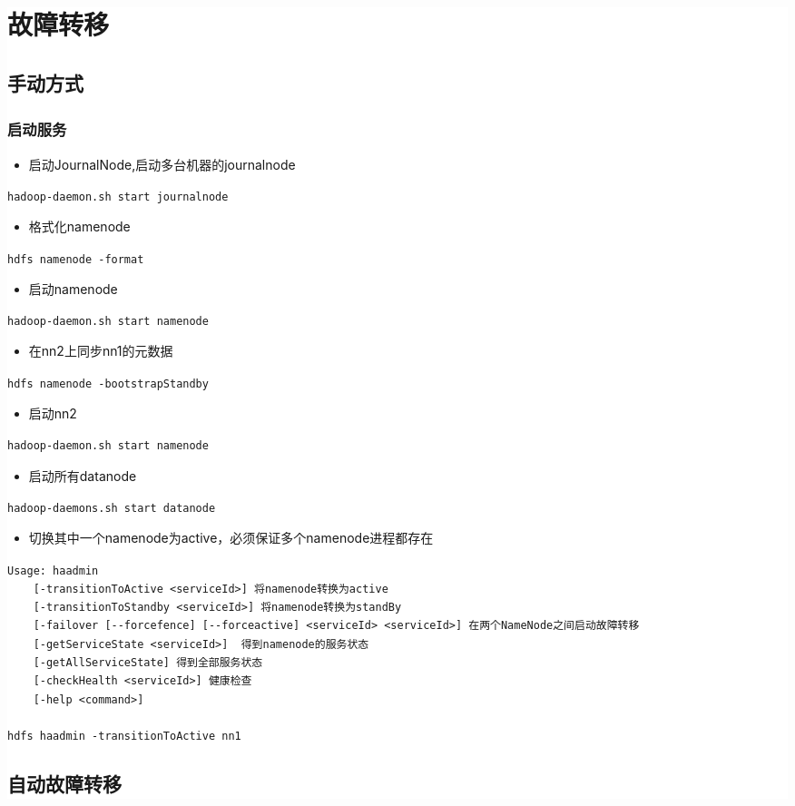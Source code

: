 # 故障转移

## 手动方式

### 启动服务

* 启动JournalNode,启动多台机器的journalnode

```shell
hadoop-daemon.sh start journalnode
```

* 格式化namenode

```shell
hdfs namenode -format
```

* 启动namenode

 ```shell
hadoop-daemon.sh start namenode
 ```

* 在nn2上同步nn1的元数据

```shell
hdfs namenode -bootstrapStandby
```

* 启动nn2

```
hadoop-daemon.sh start namenode
```

* 启动所有datanode

```shell
hadoop-daemons.sh start datanode
```

* 切换其中一个namenode为active，必须保证多个namenode进程都存在

```shell
Usage: haadmin
    [-transitionToActive <serviceId>] 将namenode转换为active
    [-transitionToStandby <serviceId>] 将namenode转换为standBy
    [-failover [--forcefence] [--forceactive] <serviceId> <serviceId>] 在两个NameNode之间启动故障转移
    [-getServiceState <serviceId>]  得到namenode的服务状态
    [-getAllServiceState] 得到全部服务状态
    [-checkHealth <serviceId>] 健康检查
    [-help <command>]
    
hdfs haadmin -transitionToActive nn1
```

## 自动故障转移
